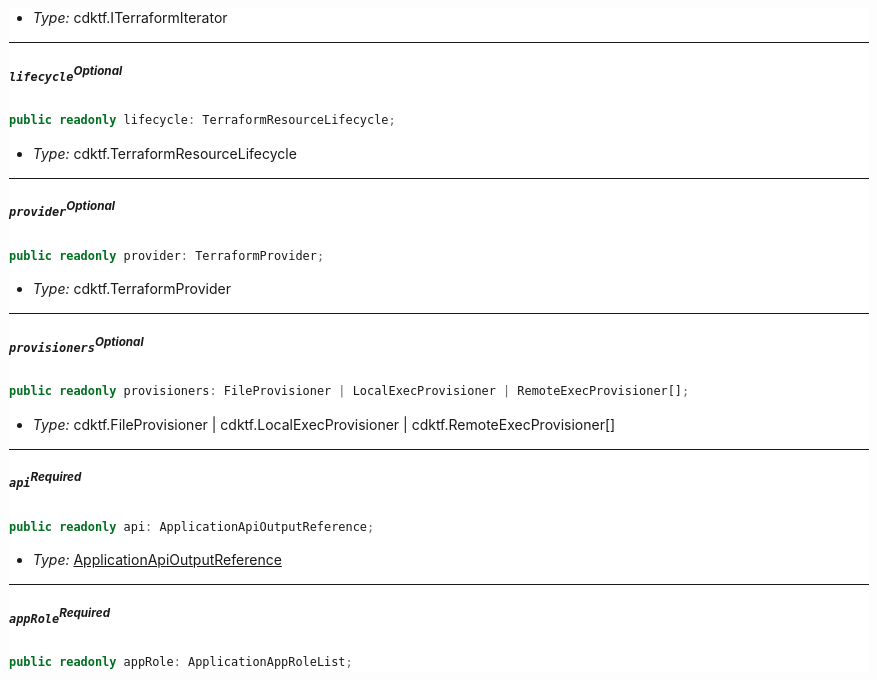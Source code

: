 - *Type:* cdktf.ITerraformIterator

---

##### `lifecycle`<sup>Optional</sup> <a name="lifecycle" id="@cdktf/provider-azuread.application.Application.property.lifecycle"></a>

```typescript
public readonly lifecycle: TerraformResourceLifecycle;
```

- *Type:* cdktf.TerraformResourceLifecycle

---

##### `provider`<sup>Optional</sup> <a name="provider" id="@cdktf/provider-azuread.application.Application.property.provider"></a>

```typescript
public readonly provider: TerraformProvider;
```

- *Type:* cdktf.TerraformProvider

---

##### `provisioners`<sup>Optional</sup> <a name="provisioners" id="@cdktf/provider-azuread.application.Application.property.provisioners"></a>

```typescript
public readonly provisioners: FileProvisioner | LocalExecProvisioner | RemoteExecProvisioner[];
```

- *Type:* cdktf.FileProvisioner | cdktf.LocalExecProvisioner | cdktf.RemoteExecProvisioner[]

---

##### `api`<sup>Required</sup> <a name="api" id="@cdktf/provider-azuread.application.Application.property.api"></a>

```typescript
public readonly api: ApplicationApiOutputReference;
```

- *Type:* <a href="#@cdktf/provider-azuread.application.ApplicationApiOutputReference">ApplicationApiOutputReference</a>

---

##### `appRole`<sup>Required</sup> <a name="appRole" id="@cdktf/provider-azuread.application.Application.property.appRole"></a>

```typescript
public readonly appRole: ApplicationAppRoleList;
```

